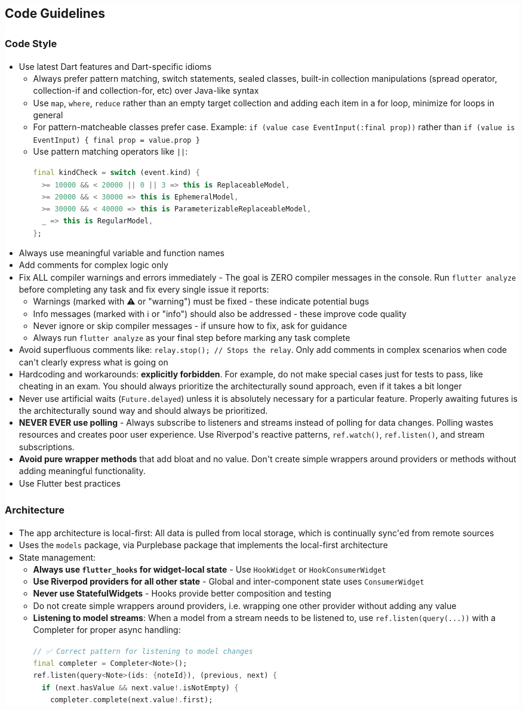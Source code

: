 ## Code Guidelines

### Code Style

- Use latest Dart features and Dart-specific idioms
  - Always prefer pattern matching, switch statements, sealed classes, built-in collection manipulations (spread operator, collection-if and collection-for, etc) over Java-like syntax
  - Use `map`, `where`, `reduce` rather than an empty target collection and adding each item in a for loop, minimize for loops in general
  - For pattern-matcheable classes prefer case. Example: `if (value case EventInput(:final prop))` rather than `if (value is EventInput) { final prop = value.prop }`
  - Use pattern matching operators like `||`:
    ```dart
    final kindCheck = switch (event.kind) {
      >= 10000 && < 20000 || 0 || 3 => this is ReplaceableModel,
      >= 20000 && < 30000 => this is EphemeralModel,
      >= 30000 && < 40000 => this is ParameterizableReplaceableModel,
      _ => this is RegularModel,
    };
    ```
- Always use meaningful variable and function names
- Add comments for complex logic only
- Fix ALL compiler warnings and errors immediately - The goal is ZERO compiler messages in the console. Run `flutter analyze` before completing any task and fix every single issue it reports:
  - Warnings (marked with ⚠️ or "warning") must be fixed - these indicate potential bugs
  - Info messages (marked with ℹ️ or "info") should also be addressed - these improve code quality
  - Never ignore or skip compiler messages - if unsure how to fix, ask for guidance
  - Always run `flutter analyze` as your final step before marking any task complete
- Avoid superfluous comments like: `relay.stop(); // Stops the relay`. Only add comments in complex scenarios when code can't clearly express what is going on
- Hardcoding and workarounds: **explicitly forbidden**. For example, do not make special cases just for tests to pass, like cheating in an exam. You should always prioritize the architecturally sound approach, even if it takes a bit longer
- Never use artificial waits (`Future.delayed`) unless it is absolutely necessary for a particular feature. Properly awaiting futures is the architecturally sound way and should always be prioritized.
- **NEVER EVER use polling** - Always subscribe to listeners and streams instead of polling for data changes. Polling wastes resources and creates poor user experience. Use Riverpod's reactive patterns, `ref.watch()`, `ref.listen()`, and stream subscriptions.
- **Avoid pure wrapper methods** that add bloat and no value. Don't create simple wrappers around providers or methods without adding meaningful functionality.
- Use Flutter best practices

### Architecture

- The app architecture is local-first: All data is pulled from local storage, which is continually sync'ed from remote sources
- Uses the `models` package, via Purplebase package that implements the local-first architecture
- State management:
  - **Always use `flutter_hooks` for widget-local state** - Use `HookWidget` or `HookConsumerWidget`
  - **Use Riverpod providers for all other state** - Global and inter-component state uses `ConsumerWidget`
  - **Never use StatefulWidgets** - Hooks provide better composition and testing
  - Do not create simple wrappers around providers, i.e. wrapping one other provider without adding any value
  - **Listening to model streams**: When a model from a stream needs to be listened to, use `ref.listen(query(...))` with a Completer for proper async handling:
    ```dart
    // ✅ Correct pattern for listening to model changes
    final completer = Completer<Note>();
    ref.listen(query<Note>(ids: {noteId}), (previous, next) {
      if (next.hasValue && next.value!.isNotEmpty) {
        completer.complete(next.value!.first);